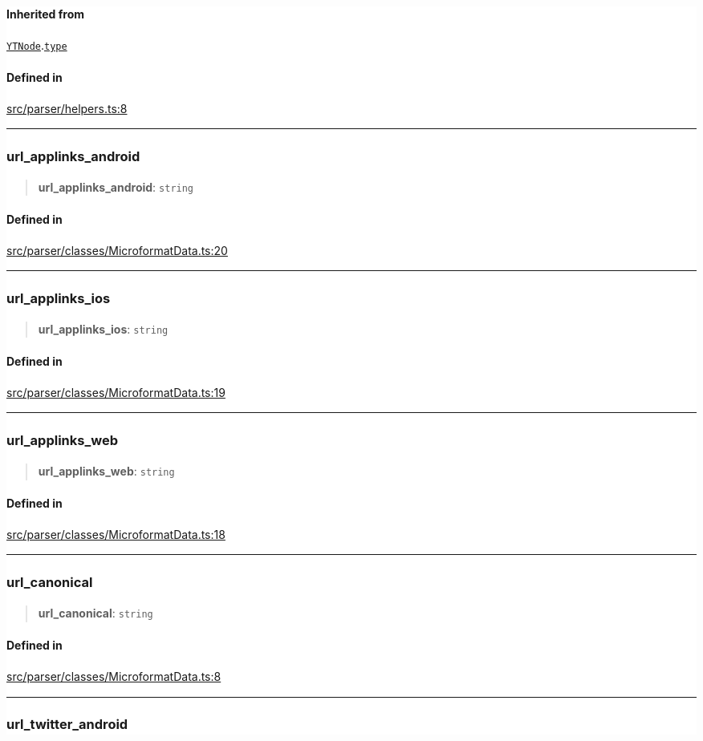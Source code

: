#### Inherited from

[`YTNode`](../../Helpers/classes/YTNode.md).[`type`](../../Helpers/classes/YTNode.md#type)

#### Defined in

[src/parser/helpers.ts:8](https://github.com/LuanRT/YouTube.js/blob/4ae0cc5c523a2080e68d6c0c1437c78fe318ea30/src/parser/helpers.ts#L8)

***

### url\_applinks\_android

> **url\_applinks\_android**: `string`

#### Defined in

[src/parser/classes/MicroformatData.ts:20](https://github.com/LuanRT/YouTube.js/blob/4ae0cc5c523a2080e68d6c0c1437c78fe318ea30/src/parser/classes/MicroformatData.ts#L20)

***

### url\_applinks\_ios

> **url\_applinks\_ios**: `string`

#### Defined in

[src/parser/classes/MicroformatData.ts:19](https://github.com/LuanRT/YouTube.js/blob/4ae0cc5c523a2080e68d6c0c1437c78fe318ea30/src/parser/classes/MicroformatData.ts#L19)

***

### url\_applinks\_web

> **url\_applinks\_web**: `string`

#### Defined in

[src/parser/classes/MicroformatData.ts:18](https://github.com/LuanRT/YouTube.js/blob/4ae0cc5c523a2080e68d6c0c1437c78fe318ea30/src/parser/classes/MicroformatData.ts#L18)

***

### url\_canonical

> **url\_canonical**: `string`

#### Defined in

[src/parser/classes/MicroformatData.ts:8](https://github.com/LuanRT/YouTube.js/blob/4ae0cc5c523a2080e68d6c0c1437c78fe318ea30/src/parser/classes/MicroformatData.ts#L8)

***

### url\_twitter\_android
